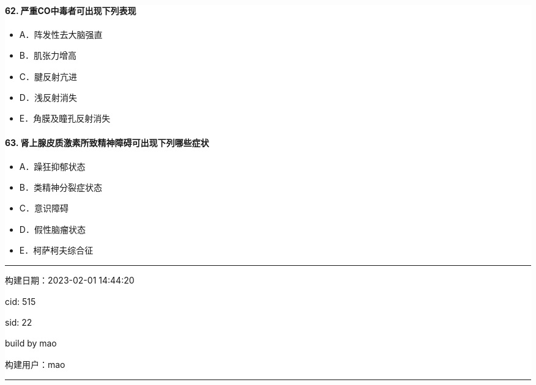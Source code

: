 





#### 62. 严重CO中毒者可出现下列表现

* A．阵发性去大脑强直

* B．肌张力增高

* C．腱反射亢进

* D．浅反射消失

* E．角膜及瞳孔反射消失







#### 63. 肾上腺皮质激素所致精神障碍可出现下列哪些症状

* A．躁狂抑郁状态

* B．类精神分裂症状态

* C．意识障碍

* D．假性脑瘤状态

* E．柯萨柯夫综合征

















---

构建日期：2023-02-01 14:44:20

cid: 515

sid: 22

build  by  mao

构建用户：mao

---